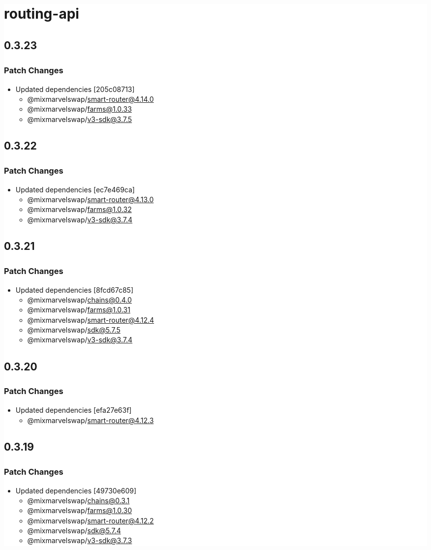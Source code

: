 # routing-api

## 0.3.23

### Patch Changes

- Updated dependencies [205c08713]
  - @mixmarvelswap/smart-router@4.14.0
  - @mixmarvelswap/farms@1.0.33
  - @mixmarvelswap/v3-sdk@3.7.5

## 0.3.22

### Patch Changes

- Updated dependencies [ec7e469ca]
  - @mixmarvelswap/smart-router@4.13.0
  - @mixmarvelswap/farms@1.0.32
  - @mixmarvelswap/v3-sdk@3.7.4

## 0.3.21

### Patch Changes

- Updated dependencies [8fcd67c85]
  - @mixmarvelswap/chains@0.4.0
  - @mixmarvelswap/farms@1.0.31
  - @mixmarvelswap/smart-router@4.12.4
  - @mixmarvelswap/sdk@5.7.5
  - @mixmarvelswap/v3-sdk@3.7.4

## 0.3.20

### Patch Changes

- Updated dependencies [efa27e63f]
  - @mixmarvelswap/smart-router@4.12.3

## 0.3.19

### Patch Changes

- Updated dependencies [49730e609]
  - @mixmarvelswap/chains@0.3.1
  - @mixmarvelswap/farms@1.0.30
  - @mixmarvelswap/smart-router@4.12.2
  - @mixmarvelswap/sdk@5.7.4
  - @mixmarvelswap/v3-sdk@3.7.3
